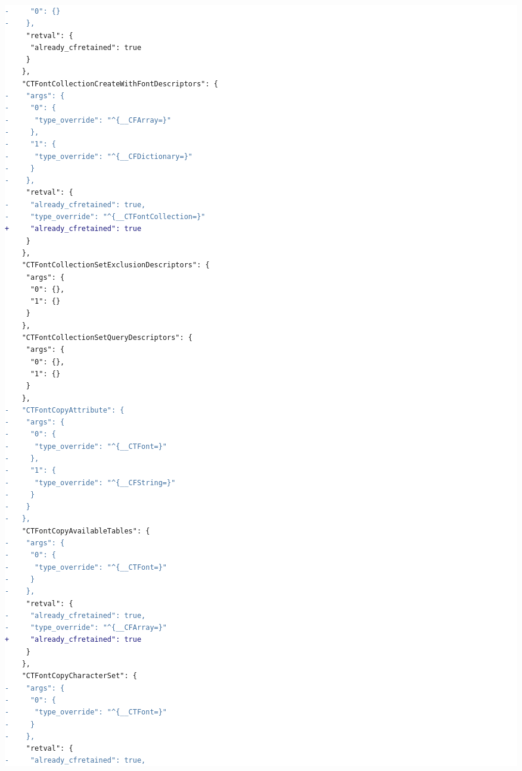```diff
-     "0": {}
-    },
     "retval": {
      "already_cfretained": true
     }
    },
    "CTFontCollectionCreateWithFontDescriptors": {
-    "args": {
-     "0": {
-      "type_override": "^{__CFArray=}"
-     },
-     "1": {
-      "type_override": "^{__CFDictionary=}"
-     }
-    },
     "retval": {
-     "already_cfretained": true,
-     "type_override": "^{__CTFontCollection=}"
+     "already_cfretained": true
     }
    },
    "CTFontCollectionSetExclusionDescriptors": {
     "args": {
      "0": {},
      "1": {}
     }
    },
    "CTFontCollectionSetQueryDescriptors": {
     "args": {
      "0": {},
      "1": {}
     }
    },
-   "CTFontCopyAttribute": {
-    "args": {
-     "0": {
-      "type_override": "^{__CTFont=}"
-     },
-     "1": {
-      "type_override": "^{__CFString=}"
-     }
-    }
-   },
    "CTFontCopyAvailableTables": {
-    "args": {
-     "0": {
-      "type_override": "^{__CTFont=}"
-     }
-    },
     "retval": {
-     "already_cfretained": true,
-     "type_override": "^{__CFArray=}"
+     "already_cfretained": true
     }
    },
    "CTFontCopyCharacterSet": {
-    "args": {
-     "0": {
-      "type_override": "^{__CTFont=}"
-     }
-    },
     "retval": {
-     "already_cfretained": true,
```